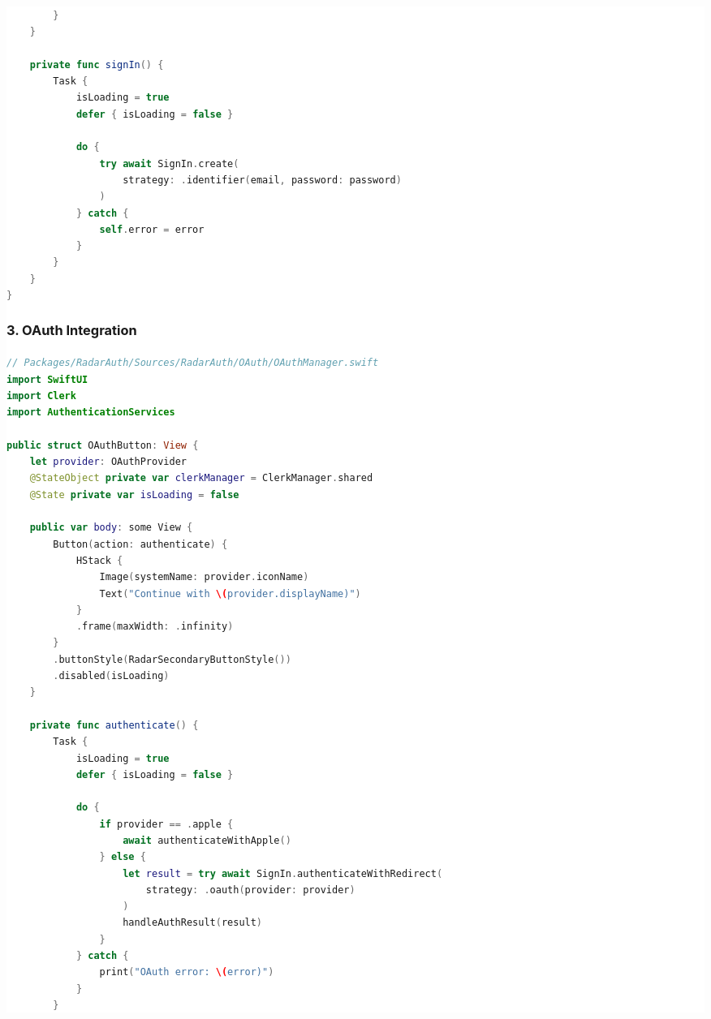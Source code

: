 ```swift
        }
    }
    
    private func signIn() {
        Task {
            isLoading = true
            defer { isLoading = false }
            
            do {
                try await SignIn.create(
                    strategy: .identifier(email, password: password)
                )
            } catch {
                self.error = error
            }
        }
    }
}
```

### 3. OAuth Integration

```swift
// Packages/RadarAuth/Sources/RadarAuth/OAuth/OAuthManager.swift
import SwiftUI
import Clerk
import AuthenticationServices

public struct OAuthButton: View {
    let provider: OAuthProvider
    @StateObject private var clerkManager = ClerkManager.shared
    @State private var isLoading = false
    
    public var body: some View {
        Button(action: authenticate) {
            HStack {
                Image(systemName: provider.iconName)
                Text("Continue with \(provider.displayName)")
            }
            .frame(maxWidth: .infinity)
        }
        .buttonStyle(RadarSecondaryButtonStyle())
        .disabled(isLoading)
    }
    
    private func authenticate() {
        Task {
            isLoading = true
            defer { isLoading = false }
            
            do {
                if provider == .apple {
                    await authenticateWithApple()
                } else {
                    let result = try await SignIn.authenticateWithRedirect(
                        strategy: .oauth(provider: provider)
                    )
                    handleAuthResult(result)
                }
            } catch {
                print("OAuth error: \(error)")
            }
        }
```